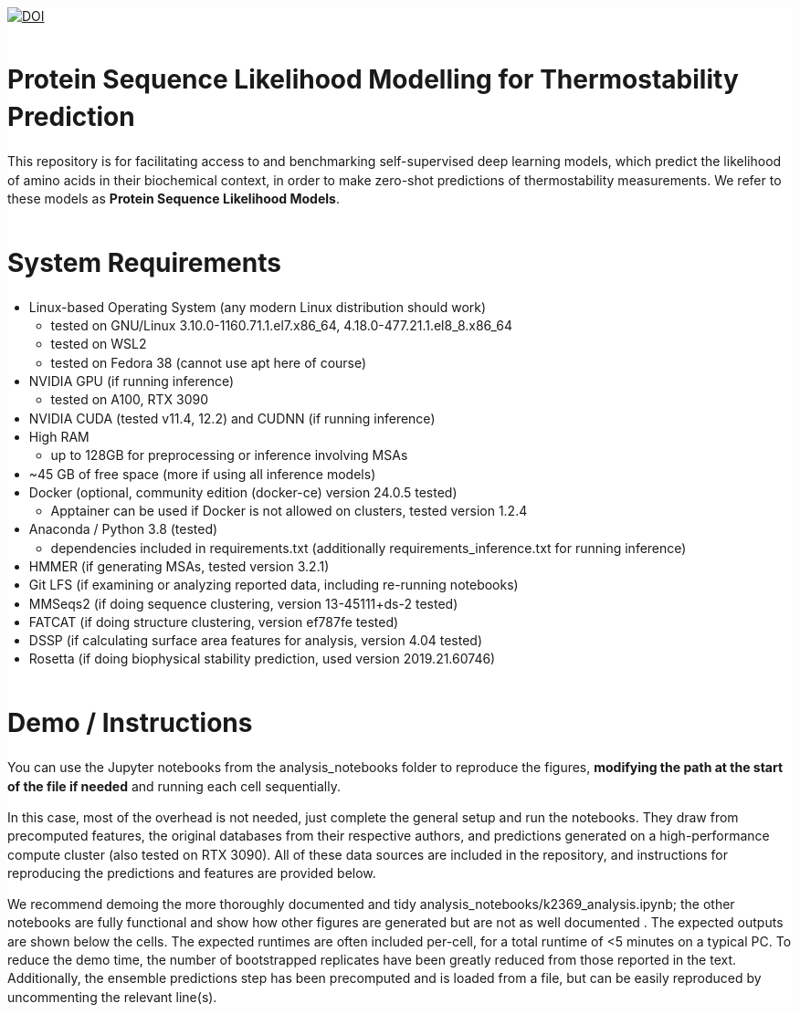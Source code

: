 [![DOI](https://zenodo.org/badge/732843053.svg)](https://zenodo.org/doi/10.5281/zenodo.10403302)

# Protein Sequence Likelihood Modelling for Thermostability Prediction

This repository is for facilitating access to and benchmarking self-supervised deep learning models, which predict the likelihood of amino acids in their biochemical context, in order to make zero-shot predictions of thermostability measurements. We refer to these models as **Protein Sequence Likelihood Models**.

# System Requirements

* Linux-based Operating System (any modern Linux distribution should work)
  * tested on GNU/Linux 3.10.0-1160.71.1.el7.x86_64, 4.18.0-477.21.1.el8_8.x86_64
  * tested on WSL2
  * tested on Fedora 38 (cannot use apt here of course)
* NVIDIA GPU (if running inference)
  * tested on A100, RTX 3090
* NVIDIA CUDA (tested v11.4, 12.2) and CUDNN (if running inference)
* High RAM
  * up to 128GB for preprocessing or inference involving MSAs
* ~45 GB of free space (more if using all inference models)
* Docker (optional, community edition (docker-ce) version 24.0.5 tested)
  * Apptainer can be used if Docker is not allowed on clusters, tested version 1.2.4  		
* Anaconda / Python 3.8 (tested)
  * dependencies included in requirements.txt (additionally requirements_inference.txt for running inference)
* HMMER (if generating MSAs, tested version 3.2.1)
* Git LFS (if examining or analyzing reported data, including re-running notebooks)
* MMSeqs2 (if doing sequence clustering, version 13-45111+ds-2 tested)
* FATCAT (if doing structure clustering, version ef787fe tested)
* DSSP (if calculating surface area features for analysis, version 4.04 tested)
* Rosetta (if doing biophysical stability prediction, used version 2019.21.60746)

# Demo /  Instructions

You can use the Jupyter notebooks from the analysis_notebooks folder to reproduce the figures, **modifying the path at the start of the file if needed** and running each cell sequentially. 

In this case, most of the overhead is not needed, just complete the general setup and run the notebooks. They draw from precomputed features, the original databases from their respective authors, and predictions generated on a high-performance compute cluster (also tested on RTX 3090). All of these data sources are included in the repository, and instructions for reproducing the predictions and features are provided below. 

We recommend demoing the more thoroughly documented and tidy analysis_notebooks/k2369_analysis.ipynb; the other notebooks are fully functional and show how other figures are generated but are not as well documented . The expected outputs are shown below the cells. The expected runtimes are often included per-cell, for a total runtime of <5 minutes on a typical PC. To reduce the demo time, the number of bootstrapped replicates have been greatly reduced from those reported in the text. Additionally, the ensemble predictions step has been precomputed and is loaded from a file, but can be easily reproduced by uncommenting the relevant line(s).
